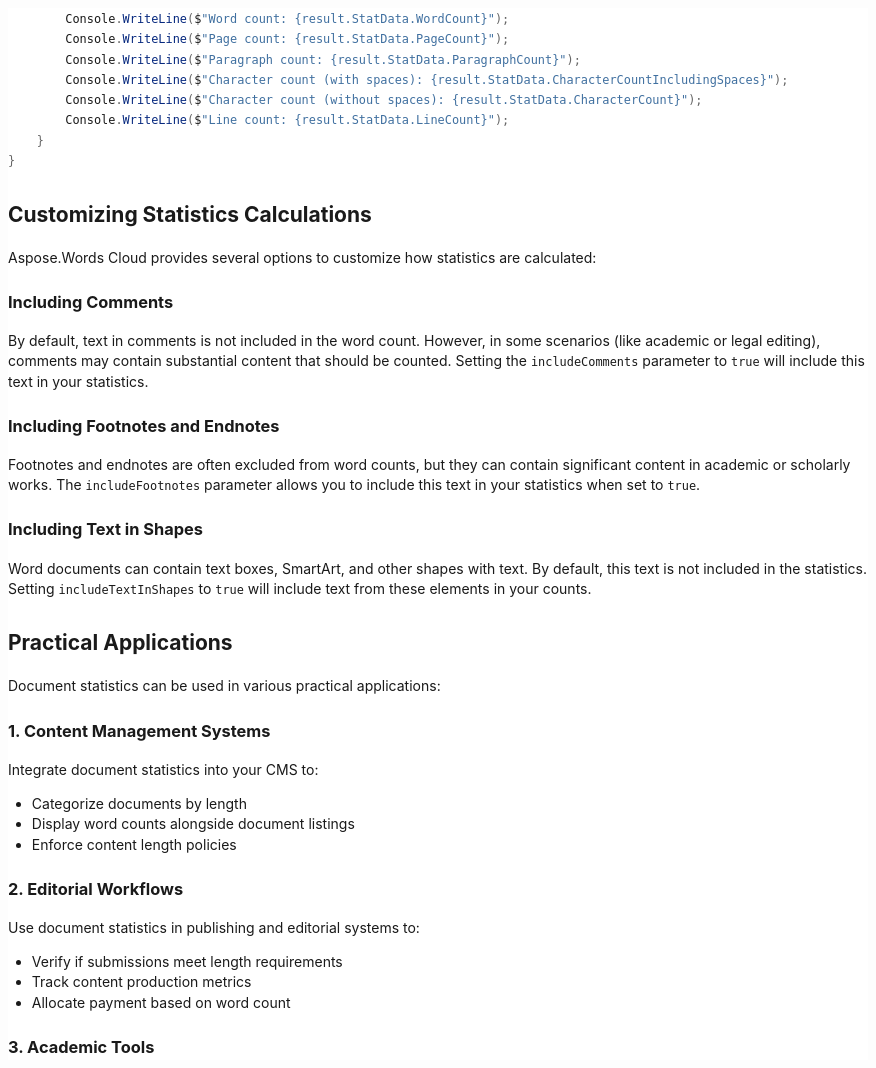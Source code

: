 ```csharp
        Console.WriteLine($"Word count: {result.StatData.WordCount}");
        Console.WriteLine($"Page count: {result.StatData.PageCount}");
        Console.WriteLine($"Paragraph count: {result.StatData.ParagraphCount}");
        Console.WriteLine($"Character count (with spaces): {result.StatData.CharacterCountIncludingSpaces}");
        Console.WriteLine($"Character count (without spaces): {result.StatData.CharacterCount}");
        Console.WriteLine($"Line count: {result.StatData.LineCount}");
    }
}
```

## Customizing Statistics Calculations

Aspose.Words Cloud provides several options to customize how statistics are calculated:

### Including Comments

By default, text in comments is not included in the word count. However, in some scenarios (like academic or legal editing), comments may contain substantial content that should be counted. Setting the `includeComments` parameter to `true` will include this text in your statistics.

### Including Footnotes and Endnotes

Footnotes and endnotes are often excluded from word counts, but they can contain significant content in academic or scholarly works. The `includeFootnotes` parameter allows you to include this text in your statistics when set to `true`.

### Including Text in Shapes

Word documents can contain text boxes, SmartArt, and other shapes with text. By default, this text is not included in the statistics. Setting `includeTextInShapes` to `true` will include text from these elements in your counts.

## Practical Applications

Document statistics can be used in various practical applications:

### 1. Content Management Systems

Integrate document statistics into your CMS to:
- Categorize documents by length
- Display word counts alongside document listings
- Enforce content length policies

### 2. Editorial Workflows

Use document statistics in publishing and editorial systems to:
- Verify if submissions meet length requirements
- Track content production metrics
- Allocate payment based on word count

### 3. Academic Tools
